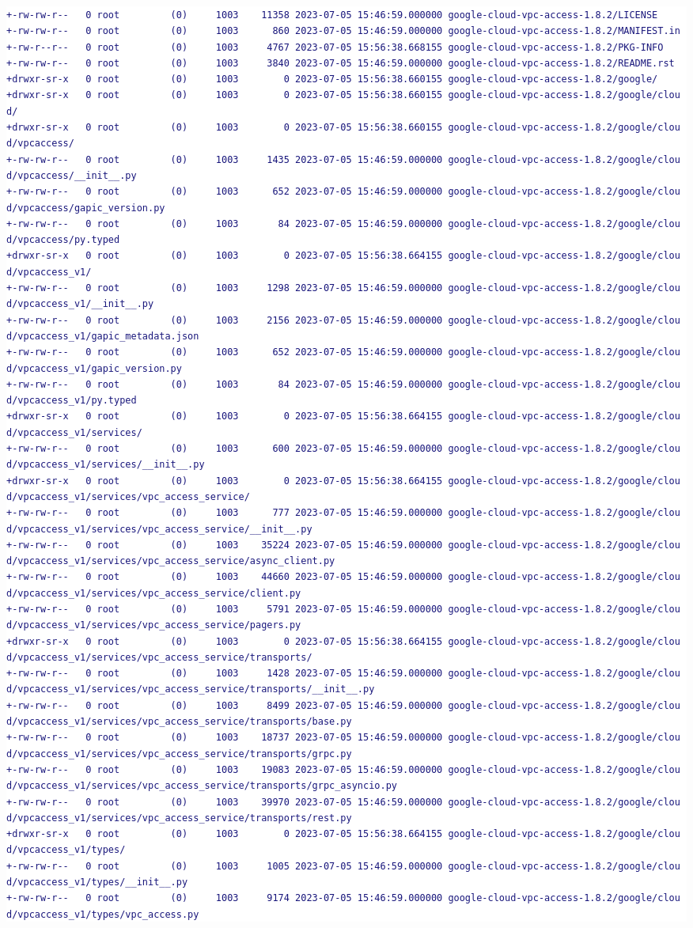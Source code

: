 ```diff
+-rw-rw-r--   0 root         (0)     1003    11358 2023-07-05 15:46:59.000000 google-cloud-vpc-access-1.8.2/LICENSE
+-rw-rw-r--   0 root         (0)     1003      860 2023-07-05 15:46:59.000000 google-cloud-vpc-access-1.8.2/MANIFEST.in
+-rw-r--r--   0 root         (0)     1003     4767 2023-07-05 15:56:38.668155 google-cloud-vpc-access-1.8.2/PKG-INFO
+-rw-rw-r--   0 root         (0)     1003     3840 2023-07-05 15:46:59.000000 google-cloud-vpc-access-1.8.2/README.rst
+drwxr-sr-x   0 root         (0)     1003        0 2023-07-05 15:56:38.660155 google-cloud-vpc-access-1.8.2/google/
+drwxr-sr-x   0 root         (0)     1003        0 2023-07-05 15:56:38.660155 google-cloud-vpc-access-1.8.2/google/cloud/
+drwxr-sr-x   0 root         (0)     1003        0 2023-07-05 15:56:38.660155 google-cloud-vpc-access-1.8.2/google/cloud/vpcaccess/
+-rw-rw-r--   0 root         (0)     1003     1435 2023-07-05 15:46:59.000000 google-cloud-vpc-access-1.8.2/google/cloud/vpcaccess/__init__.py
+-rw-rw-r--   0 root         (0)     1003      652 2023-07-05 15:46:59.000000 google-cloud-vpc-access-1.8.2/google/cloud/vpcaccess/gapic_version.py
+-rw-rw-r--   0 root         (0)     1003       84 2023-07-05 15:46:59.000000 google-cloud-vpc-access-1.8.2/google/cloud/vpcaccess/py.typed
+drwxr-sr-x   0 root         (0)     1003        0 2023-07-05 15:56:38.664155 google-cloud-vpc-access-1.8.2/google/cloud/vpcaccess_v1/
+-rw-rw-r--   0 root         (0)     1003     1298 2023-07-05 15:46:59.000000 google-cloud-vpc-access-1.8.2/google/cloud/vpcaccess_v1/__init__.py
+-rw-rw-r--   0 root         (0)     1003     2156 2023-07-05 15:46:59.000000 google-cloud-vpc-access-1.8.2/google/cloud/vpcaccess_v1/gapic_metadata.json
+-rw-rw-r--   0 root         (0)     1003      652 2023-07-05 15:46:59.000000 google-cloud-vpc-access-1.8.2/google/cloud/vpcaccess_v1/gapic_version.py
+-rw-rw-r--   0 root         (0)     1003       84 2023-07-05 15:46:59.000000 google-cloud-vpc-access-1.8.2/google/cloud/vpcaccess_v1/py.typed
+drwxr-sr-x   0 root         (0)     1003        0 2023-07-05 15:56:38.664155 google-cloud-vpc-access-1.8.2/google/cloud/vpcaccess_v1/services/
+-rw-rw-r--   0 root         (0)     1003      600 2023-07-05 15:46:59.000000 google-cloud-vpc-access-1.8.2/google/cloud/vpcaccess_v1/services/__init__.py
+drwxr-sr-x   0 root         (0)     1003        0 2023-07-05 15:56:38.664155 google-cloud-vpc-access-1.8.2/google/cloud/vpcaccess_v1/services/vpc_access_service/
+-rw-rw-r--   0 root         (0)     1003      777 2023-07-05 15:46:59.000000 google-cloud-vpc-access-1.8.2/google/cloud/vpcaccess_v1/services/vpc_access_service/__init__.py
+-rw-rw-r--   0 root         (0)     1003    35224 2023-07-05 15:46:59.000000 google-cloud-vpc-access-1.8.2/google/cloud/vpcaccess_v1/services/vpc_access_service/async_client.py
+-rw-rw-r--   0 root         (0)     1003    44660 2023-07-05 15:46:59.000000 google-cloud-vpc-access-1.8.2/google/cloud/vpcaccess_v1/services/vpc_access_service/client.py
+-rw-rw-r--   0 root         (0)     1003     5791 2023-07-05 15:46:59.000000 google-cloud-vpc-access-1.8.2/google/cloud/vpcaccess_v1/services/vpc_access_service/pagers.py
+drwxr-sr-x   0 root         (0)     1003        0 2023-07-05 15:56:38.664155 google-cloud-vpc-access-1.8.2/google/cloud/vpcaccess_v1/services/vpc_access_service/transports/
+-rw-rw-r--   0 root         (0)     1003     1428 2023-07-05 15:46:59.000000 google-cloud-vpc-access-1.8.2/google/cloud/vpcaccess_v1/services/vpc_access_service/transports/__init__.py
+-rw-rw-r--   0 root         (0)     1003     8499 2023-07-05 15:46:59.000000 google-cloud-vpc-access-1.8.2/google/cloud/vpcaccess_v1/services/vpc_access_service/transports/base.py
+-rw-rw-r--   0 root         (0)     1003    18737 2023-07-05 15:46:59.000000 google-cloud-vpc-access-1.8.2/google/cloud/vpcaccess_v1/services/vpc_access_service/transports/grpc.py
+-rw-rw-r--   0 root         (0)     1003    19083 2023-07-05 15:46:59.000000 google-cloud-vpc-access-1.8.2/google/cloud/vpcaccess_v1/services/vpc_access_service/transports/grpc_asyncio.py
+-rw-rw-r--   0 root         (0)     1003    39970 2023-07-05 15:46:59.000000 google-cloud-vpc-access-1.8.2/google/cloud/vpcaccess_v1/services/vpc_access_service/transports/rest.py
+drwxr-sr-x   0 root         (0)     1003        0 2023-07-05 15:56:38.664155 google-cloud-vpc-access-1.8.2/google/cloud/vpcaccess_v1/types/
+-rw-rw-r--   0 root         (0)     1003     1005 2023-07-05 15:46:59.000000 google-cloud-vpc-access-1.8.2/google/cloud/vpcaccess_v1/types/__init__.py
+-rw-rw-r--   0 root         (0)     1003     9174 2023-07-05 15:46:59.000000 google-cloud-vpc-access-1.8.2/google/cloud/vpcaccess_v1/types/vpc_access.py
```